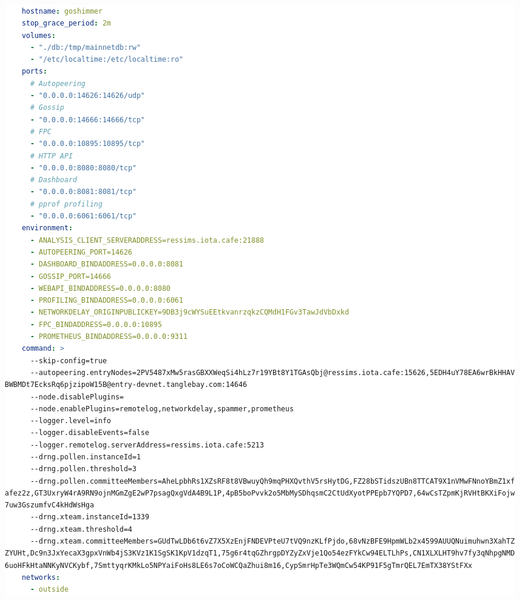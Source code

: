 ```yaml
    hostname: goshimmer
    stop_grace_period: 2m
    volumes:
      - "./db:/tmp/mainnetdb:rw"   
      - "/etc/localtime:/etc/localtime:ro"
    ports:
      # Autopeering 
      - "0.0.0.0:14626:14626/udp"
      # Gossip
      - "0.0.0.0:14666:14666/tcp"
      # FPC
      - "0.0.0.0:10895:10895/tcp"
      # HTTP API
      - "0.0.0.0:8080:8080/tcp"
      # Dashboard
      - "0.0.0.0:8081:8081/tcp"
      # pprof profiling
      - "0.0.0.0:6061:6061/tcp"
    environment:
      - ANALYSIS_CLIENT_SERVERADDRESS=ressims.iota.cafe:21888
      - AUTOPEERING_PORT=14626
      - DASHBOARD_BINDADDRESS=0.0.0.0:8081
      - GOSSIP_PORT=14666
      - WEBAPI_BINDADDRESS=0.0.0.0:8080
      - PROFILING_BINDADDRESS=0.0.0.0:6061
      - NETWORKDELAY_ORIGINPUBLICKEY=9DB3j9cWYSuEEtkvanrzqkzCQMdH1FGv3TawJdVbDxkd
      - FPC_BINDADDRESS=0.0.0.0:10895
      - PROMETHEUS_BINDADDRESS=0.0.0.0:9311
    command: >
      --skip-config=true
      --autopeering.entryNodes=2PV5487xMw5rasGBXXWeqSi4hLz7r19YBt8Y1TGAsQbj@ressims.iota.cafe:15626,5EDH4uY78EA6wrBkHHAVBWBMDt7EcksRq6pjzipoW15B@entry-devnet.tanglebay.com:14646
      --node.disablePlugins=
      --node.enablePlugins=remotelog,networkdelay,spammer,prometheus
      --logger.level=info
      --logger.disableEvents=false
      --logger.remotelog.serverAddress=ressims.iota.cafe:5213
      --drng.pollen.instanceId=1
      --drng.pollen.threshold=3
      --drng.pollen.committeeMembers=AheLpbhRs1XZsRF8t8VBwuyQh9mqPHXQvthV5rsHytDG,FZ28bSTidszUBn8TTCAT9X1nVMwFNnoYBmZ1xfafez2z,GT3UxryW4rA9RN9ojnMGmZgE2wP7psagQxgVdA4B9L1P,4pB5boPvvk2o5MbMySDhqsmC2CtUdXyotPPEpb7YQPD7,64wCsTZpmKjRVHtBKXiFojw7uw3GszumfvC4kHdWsHga
      --drng.xteam.instanceId=1339
      --drng.xteam.threshold=4
      --drng.xteam.committeeMembers=GUdTwLDb6t6vZ7X5XzEnjFNDEVPteU7tVQ9nzKLfPjdo,68vNzBFE9HpmWLb2x4599AUUQNuimuhwn3XahTZZYUHt,Dc9n3JxYecaX3gpxVnWb4jS3KVz1K1SgSK1KpV1dzqT1,75g6r4tqGZhrgpDYZyZxVje1Qo54ezFYkCw94ELTLhPs,CN1XLXLHT9hv7fy3qNhpgNMD6uoHFkHtaNNKyNVCKybf,7SmttyqrKMkLo5NPYaiFoHs8LE6s7oCoWCQaZhui8m16,CypSmrHpTe3WQmCw54KP91F5gTmrQEL7EmTX38YStFXx
    networks:
      - outside
```
